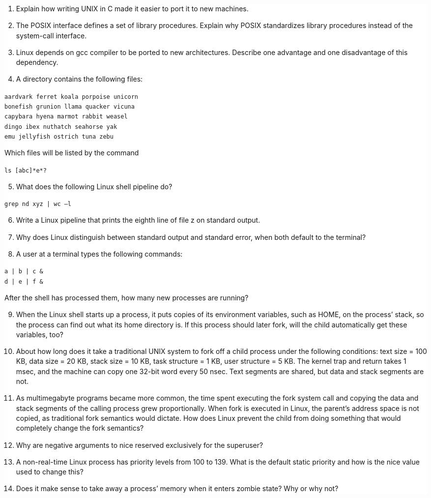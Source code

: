 1. Explain how writing UNIX in C made it easier to port it to new machines.

2. The POSIX interface defines a set of library procedures. Explain why POSIX standardizes library procedures instead of the system-call interface.

3. Linux depends on gcc compiler to be ported to new architectures. Describe one advantage and one disadvantage of this dependency.

4. A directory contains the following files:
```
aardvark ferret koala porpoise unicorn
bonefish grunion llama quacker vicuna
capybara hyena marmot rabbit weasel
dingo ibex nuthatch seahorse yak
emu jellyfish ostrich tuna zebu
```
Which files will be listed by the command
```
ls [abc]*e*?
```

5. What does the following Linux shell pipeline do?
```
grep nd xyz | wc –l
```

6. Write a Linux pipeline that prints the eighth line of file z on standard output.

7. Why does Linux distinguish between standard output and standard error, when both default to the terminal?

8. A user at a terminal types the following commands:
```
a | b | c &
d | e | f &
```
After the shell has processed them, how many new processes are running?

9. When the Linux shell starts up a process, it puts copies of its environment variables, such as HOME, on the process’ stack, so the process can find out what its home directory is. If this process should later fork, will the child automatically get these variables, too?

10. About how long does it take a traditional UNIX system to fork off a child process under the following conditions: text size = 100 KB, data size = 20 KB, stack size = 10 KB, task structure = 1 KB, user structure = 5 KB. The kernel trap and return takes 1 msec, and the machine can copy one 32-bit word every 50 nsec. Text segments are shared, but data and stack segments are not.

11. As multimegabyte programs became more common, the time spent executing the fork system call and copying the data and stack segments of the calling process grew proportionally. When fork is executed in Linux, the parent’s address space is not copied, as traditional fork semantics would dictate. How does Linux prevent the child from doing something that would completely change the fork semantics?

12. Why are negative arguments to nice reserved exclusively for the superuser?

13. A non-real-time Linux process has priority levels from 100 to 139. What is the default static priority and how is the nice value used to change this?

14. Does it make sense to take away a process’ memory when it enters zombie state? Why or why not?
